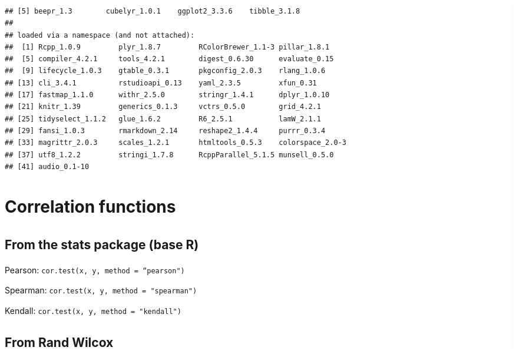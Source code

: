     ## [5] beepr_1.3        cubelyr_1.0.1    ggplot2_3.3.6    tibble_3.1.8    
    ## 
    ## loaded via a namespace (and not attached):
    ##  [1] Rcpp_1.0.9         plyr_1.8.7         RColorBrewer_1.1-3 pillar_1.8.1      
    ##  [5] compiler_4.2.1     tools_4.2.1        digest_0.6.30      evaluate_0.15     
    ##  [9] lifecycle_1.0.3    gtable_0.3.1       pkgconfig_2.0.3    rlang_1.0.6       
    ## [13] cli_3.4.1          rstudioapi_0.13    yaml_2.3.5         xfun_0.31         
    ## [17] fastmap_1.1.0      withr_2.5.0        stringr_1.4.1      dplyr_1.0.10      
    ## [21] knitr_1.39         generics_0.1.3     vctrs_0.5.0        grid_4.2.1        
    ## [25] tidyselect_1.1.2   glue_1.6.2         R6_2.5.1           lamW_2.1.1        
    ## [29] fansi_1.0.3        rmarkdown_2.14     reshape2_1.4.4     purrr_0.3.4       
    ## [33] magrittr_2.0.3     scales_1.2.1       htmltools_0.5.3    colorspace_2.0-3  
    ## [37] utf8_1.2.2         stringi_1.7.8      RcppParallel_5.1.5 munsell_0.5.0     
    ## [41] audio_0.1-10

# Correlation functions

## From the stats package (base R)

Pearson: `cor.test(x, y, method = “pearson")`

Spearman: `cor.test(x, y, method = "spearman")`

Kendall: `cor.test(x, y, method = "kendall")`

## From Rand Wilcox
